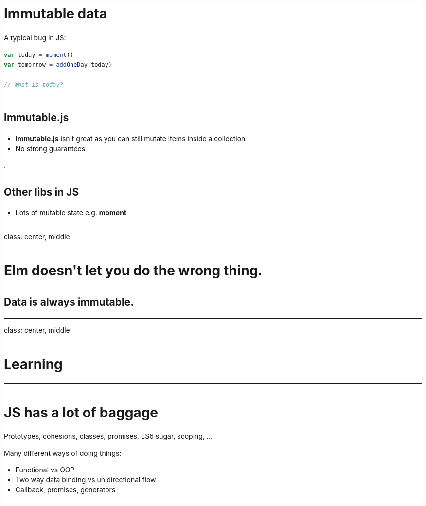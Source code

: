 # Immutable data

A typical bug in JS:

```js
var today = moment()
var tomorrow = addOneDay(today)

// What is today?
```

---

## Immutable.js

- **Immutable.js** isn't great as you can still mutate items inside a collection
- No strong guarantees

.

## Other libs in JS

- Lots of mutable state e.g. **moment**
---
class: center, middle

# Elm doesn't let you do the wrong thing.
## Data is always immutable.

---
class: center, middle

# Learning

---

# JS has a lot of baggage

Prototypes, cohesions, classes, promises, ES6 sugar, scoping, ...


Many different ways of doing things:

- Functional vs OOP
- Two way data binding vs unidirectional flow
- Callback, promises, generators

---
